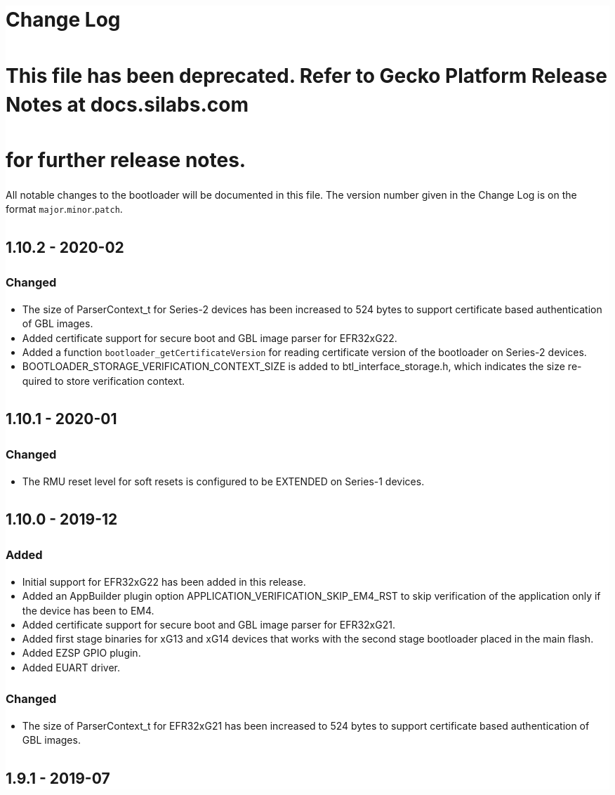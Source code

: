 # Change Log

# This file has been deprecated. Refer to Gecko Platform Release Notes at docs.silabs.com
# for further release notes.

All notable changes to the bootloader will be documented in this file. The
version number given in the Change Log is on the format `major`.`minor`.`patch`.

## 1.10.2 - 2020-02

### Changed
 - The size of ParserContext_t for Series-2 devices has been increased to 524 bytes
   to support certificate based authentication of GBL images.
 - Added certificate support for secure boot and GBL image parser for EFR32xG22.
 - Added a function `bootloader_getCertificateVersion` for reading certificate version of the bootloader on Series-2 devices.
 - BOOTLOADER_STORAGE_VERIFICATION_CONTEXT_SIZE is added to btl_interface_storage.h, which indicates the size re-
   quired to store verification context.

## 1.10.1 - 2020-01

### Changed
 - The RMU reset level for soft resets is configured to be EXTENDED on Series-1 devices.

## 1.10.0 - 2019-12

### Added
 - Initial support for EFR32xG22 has been added in this release.
 - Added an AppBuilder plugin option APPLICATION_VERIFICATION_SKIP_EM4_RST to skip
   verification of the application only if the device has been to EM4.
 - Added certificate support for secure boot and GBL image parser for EFR32xG21.
 - Added first stage binaries for xG13 and xG14 devices that works with the second stage bootloader placed in the main flash.
 - Added EZSP GPIO plugin.
 - Added EUART driver.

### Changed
 - The size of ParserContext_t for EFR32xG21 has been increased to 524 bytes to support
   certificate based authentication of GBL images.

## 1.9.1 - 2019-07
